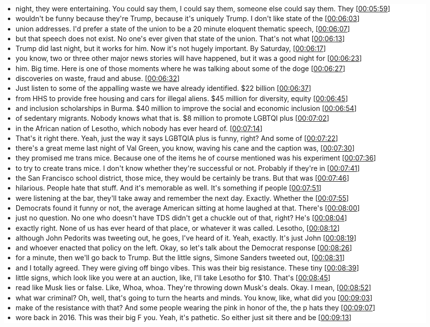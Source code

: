 *  night, they were entertaining. You could say them, I could say them, someone else could say them. They [[00:05:59](https://www.youtube.com/watch?v=tCmJxHHIIkI&t=359.84000000000003s)]
*  wouldn't be funny because they're Trump, because it's uniquely Trump. I don't like state of the [[00:06:03](https://www.youtube.com/watch?v=tCmJxHHIIkI&t=363.12s)]
*  union addresses. I'd prefer a state of the union to be a 20 minute eloquent thematic speech, [[00:06:07](https://www.youtube.com/watch?v=tCmJxHHIIkI&t=367.6s)]
*  but that speech does not exist. No one's ever given that state of the union. That's not what [[00:06:13](https://www.youtube.com/watch?v=tCmJxHHIIkI&t=373.44s)]
*  Trump did last night, but it works for him. Now it's not hugely important. By Saturday, [[00:06:17](https://www.youtube.com/watch?v=tCmJxHHIIkI&t=377.52000000000004s)]
*  you know, two or three other major news stories will have happened, but it was a good night for [[00:06:23](https://www.youtube.com/watch?v=tCmJxHHIIkI&t=383.6s)]
*  him. Big time. Here is one of those moments where he was talking about some of the doge [[00:06:27](https://www.youtube.com/watch?v=tCmJxHHIIkI&t=387.20000000000005s)]
*  discoveries on waste, fraud and abuse. [[00:06:32](https://www.youtube.com/watch?v=tCmJxHHIIkI&t=392.64s)]
*  Just listen to some of the appalling waste we have already identified. $22 billion [[00:06:37](https://www.youtube.com/watch?v=tCmJxHHIIkI&t=397.12s)]
*  from HHS to provide free housing and cars for illegal aliens. $45 million for diversity, equity [[00:06:45](https://www.youtube.com/watch?v=tCmJxHHIIkI&t=405.36s)]
*  and inclusion scholarships in Burma. $40 million to improve the social and economic inclusion [[00:06:54](https://www.youtube.com/watch?v=tCmJxHHIIkI&t=414.47999999999996s)]
*  of sedentary migrants. Nobody knows what that is. $8 million to promote LGBTQI plus [[00:07:02](https://www.youtube.com/watch?v=tCmJxHHIIkI&t=422.56s)]
*  in the African nation of Lesotho, which nobody has ever heard of. [[00:07:14](https://www.youtube.com/watch?v=tCmJxHHIIkI&t=434.96s)]
*  That's it right there. Yeah, just the way it says LGBTQIA plus is funny, right? And some of [[00:07:22](https://www.youtube.com/watch?v=tCmJxHHIIkI&t=442.64s)]
*  there's a great meme last night of Val Green, you know, waving his cane and the caption was, [[00:07:30](https://www.youtube.com/watch?v=tCmJxHHIIkI&t=450.8s)]
*  they promised me trans mice. Because one of the items he of course mentioned was his experiment [[00:07:36](https://www.youtube.com/watch?v=tCmJxHHIIkI&t=456.08s)]
*  to try to create trans mice. I don't know whether they're successful or not. Probably if they're in [[00:07:41](https://www.youtube.com/watch?v=tCmJxHHIIkI&t=461.28000000000003s)]
*  the San Francisco school district, those mice, they would be certainly be trans. But that was [[00:07:46](https://www.youtube.com/watch?v=tCmJxHHIIkI&t=466.0s)]
*  hilarious. People hate that stuff. And it's memorable as well. It's something if people [[00:07:51](https://www.youtube.com/watch?v=tCmJxHHIIkI&t=471.2s)]
*  were listening at the bar, they'll take away and remember the next day. Exactly. Whether the [[00:07:55](https://www.youtube.com/watch?v=tCmJxHHIIkI&t=475.6s)]
*  Democrats found it funny or not, the average American sitting at home laughed at that. There's [[00:08:00](https://www.youtube.com/watch?v=tCmJxHHIIkI&t=480.64s)]
*  just no question. No one who doesn't have TDS didn't get a chuckle out of that, right? He's [[00:08:04](https://www.youtube.com/watch?v=tCmJxHHIIkI&t=484.64s)]
*  exactly right. None of us has ever heard of that place, or whatever it was called. Lesotho, [[00:08:12](https://www.youtube.com/watch?v=tCmJxHHIIkI&t=492.08s)]
*  although John Pedorits was tweeting out, he goes, I've heard of it. Yeah, exactly. It's just John [[00:08:19](https://www.youtube.com/watch?v=tCmJxHHIIkI&t=499.03999999999996s)]
*  and whoever enacted that policy on the left. Okay, so let's talk about the Democrat response [[00:08:26](https://www.youtube.com/watch?v=tCmJxHHIIkI&t=506.48s)]
*  for a minute, then we'll go back to Trump. But the little signs, Simone Sanders tweeted out, [[00:08:31](https://www.youtube.com/watch?v=tCmJxHHIIkI&t=511.84000000000003s)]
*  and I totally agreed. They were giving off bingo vibes. This was their big resistance. These tiny [[00:08:39](https://www.youtube.com/watch?v=tCmJxHHIIkI&t=519.36s)]
*  little signs, which look like you were at an auction, like, I'll take Lesotho for $10. That's [[00:08:45](https://www.youtube.com/watch?v=tCmJxHHIIkI&t=525.2s)]
*  read like Musk lies or false. Like, Whoa, whoa. They're throwing down Musk's deals. Okay. I mean, [[00:08:52](https://www.youtube.com/watch?v=tCmJxHHIIkI&t=532.8s)]
*  what war criminal? Oh, well, that's going to turn the hearts and minds. You know, like, what did you [[00:09:03](https://www.youtube.com/watch?v=tCmJxHHIIkI&t=543.12s)]
*  make of the resistance with that? And some people wearing the pink in honor of the, the p hats they [[00:09:07](https://www.youtube.com/watch?v=tCmJxHHIIkI&t=547.76s)]
*  wore back in 2016. This was their big F you. Yeah, it's pathetic. So either just sit there and be [[00:09:13](https://www.youtube.com/watch?v=tCmJxHHIIkI&t=553.1999999999999s)]